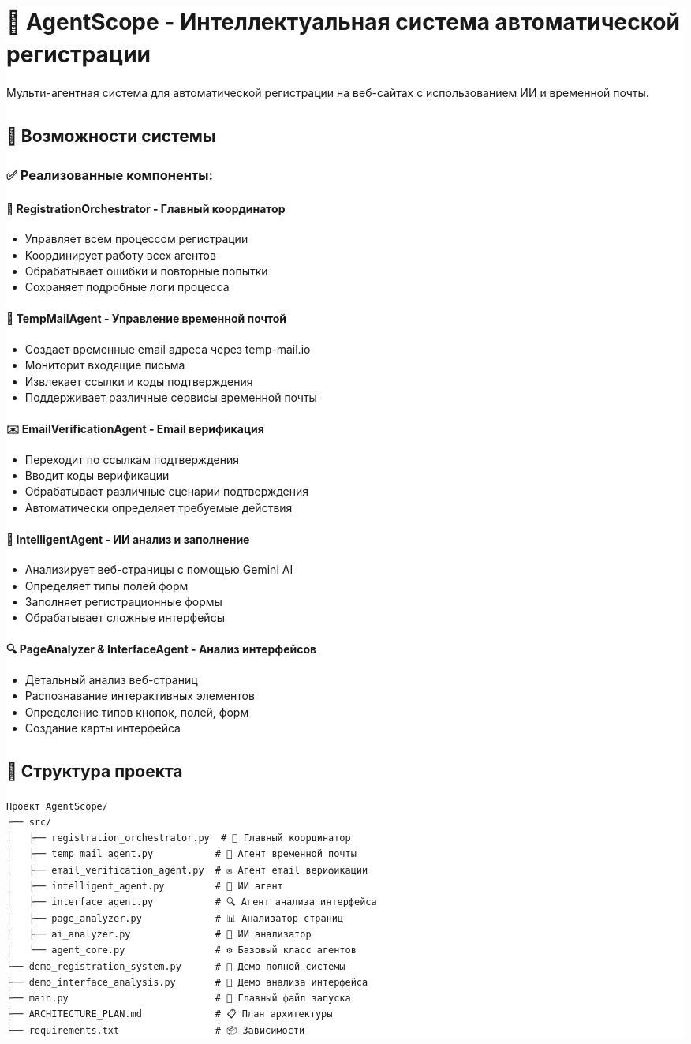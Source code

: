 # 🤖 AgentScope - Интеллектуальная система автоматической регистрации

Мульти-агентная система для автоматической регистрации на веб-сайтах с использованием ИИ и временной почты.

## 🚀 Возможности системы

### ✅ Реализованные компоненты:

#### 🎯 **RegistrationOrchestrator** - Главный координатор
- Управляет всем процессом регистрации
- Координирует работу всех агентов
- Обрабатывает ошибки и повторные попытки
- Сохраняет подробные логи процесса

#### 📧 **TempMailAgent** - Управление временной почтой
- Создает временные email адреса через temp-mail.io
- Мониторит входящие письма
- Извлекает ссылки и коды подтверждения
- Поддерживает различные сервисы временной почты

#### ✉️ **EmailVerificationAgent** - Email верификация
- Переходит по ссылкам подтверждения
- Вводит коды верификации
- Обрабатывает различные сценарии подтверждения
- Автоматически определяет требуемые действия

#### 🧠 **IntelligentAgent** - ИИ анализ и заполнение
- Анализирует веб-страницы с помощью Gemini AI
- Определяет типы полей форм
- Заполняет регистрационные формы
- Обрабатывает сложные интерфейсы

#### 🔍 **PageAnalyzer** & **InterfaceAgent** - Анализ интерфейсов
- Детальный анализ веб-страниц
- Распознавание интерактивных элементов
- Определение типов кнопок, полей, форм
- Создание карты интерфейса

## 📁 Структура проекта

```
Проект AgentScope/
├── src/
│   ├── registration_orchestrator.py  # 🎯 Главный координатор
│   ├── temp_mail_agent.py           # 📧 Агент временной почты
│   ├── email_verification_agent.py  # ✉️ Агент email верификации
│   ├── intelligent_agent.py         # 🧠 ИИ агент
│   ├── interface_agent.py           # 🔍 Агент анализа интерфейса
│   ├── page_analyzer.py             # 📊 Анализатор страниц
│   ├── ai_analyzer.py               # 🤖 ИИ анализатор
│   └── agent_core.py                # ⚙️ Базовый класс агентов
├── demo_registration_system.py      # 🎪 Демо полной системы
├── demo_interface_analysis.py       # 🔬 Демо анализа интерфейса
├── main.py                          # 🚀 Главный файл запуска
├── ARCHITECTURE_PLAN.md             # 📋 План архитектуры
└── requirements.txt                 # 📦 Зависимости
```
